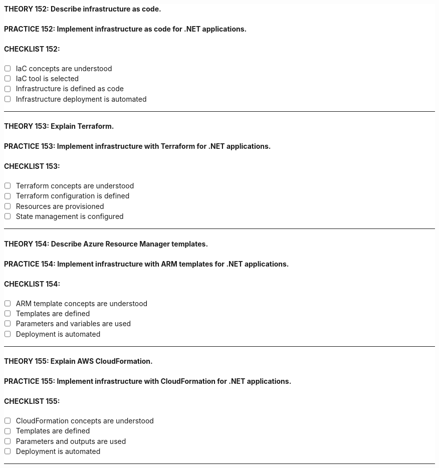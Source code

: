 
#### THEORY 152: Describe infrastructure as code.

#### PRACTICE 152: Implement infrastructure as code for .NET applications.

#### CHECKLIST 152:

- [ ] IaC concepts are understood
- [ ] IaC tool is selected
- [ ] Infrastructure is defined as code
- [ ] Infrastructure deployment is automated

---

#### THEORY 153: Explain Terraform.

#### PRACTICE 153: Implement infrastructure with Terraform for .NET applications.

#### CHECKLIST 153:

- [ ] Terraform concepts are understood
- [ ] Terraform configuration is defined
- [ ] Resources are provisioned
- [ ] State management is configured

---

#### THEORY 154: Describe Azure Resource Manager templates.

#### PRACTICE 154: Implement infrastructure with ARM templates for .NET applications.

#### CHECKLIST 154:

- [ ] ARM template concepts are understood
- [ ] Templates are defined
- [ ] Parameters and variables are used
- [ ] Deployment is automated

---

#### THEORY 155: Explain AWS CloudFormation.

#### PRACTICE 155: Implement infrastructure with CloudFormation for .NET applications.

#### CHECKLIST 155:

- [ ] CloudFormation concepts are understood
- [ ] Templates are defined
- [ ] Parameters and outputs are used
- [ ] Deployment is automated

---